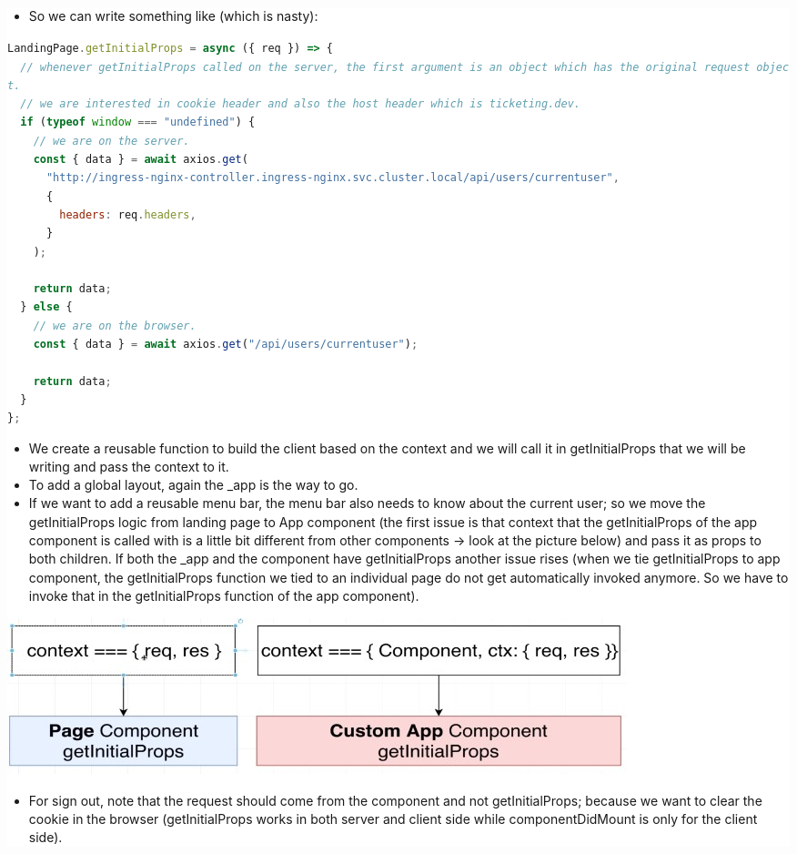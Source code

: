 - So we can write something like (which is nasty):

```js
LandingPage.getInitialProps = async ({ req }) => {
  // whenever getInitialProps called on the server, the first argument is an object which has the original request object.
  // we are interested in cookie header and also the host header which is ticketing.dev.
  if (typeof window === "undefined") {
    // we are on the server.
    const { data } = await axios.get(
      "http://ingress-nginx-controller.ingress-nginx.svc.cluster.local/api/users/currentuser",
      {
        headers: req.headers,
      }
    );

    return data;
  } else {
    // we are on the browser.
    const { data } = await axios.get("/api/users/currentuser");

    return data;
  }
};
```

- We create a reusable function to build the client based on the context and we will call it in getInitialProps that we will be writing and pass the context to it.
- To add a global layout, again the \_app is the way to go.
- If we want to add a reusable menu bar, the menu bar also needs to know about the current user; so we move the getInitialProps logic from landing page to App component (the first issue is that context that the getInitialProps of the app component is called with is a little bit different from other components -> look at the picture below) and pass it as props to both children. If both the \_app and the component have getInitialProps another issue rises (when we tie getInitialProps to app component, the getInitialProps function we tied to an individual page do not get automatically invoked anymore. So we have to invoke that in the getInitialProps function of the app component).

![](/md/28.jpg)

- For sign out, note that the request should come from the component and not getInitialProps; because we want to clear the cookie in the browser (getInitialProps works in both server and client side while componentDidMount is only for the client side).
